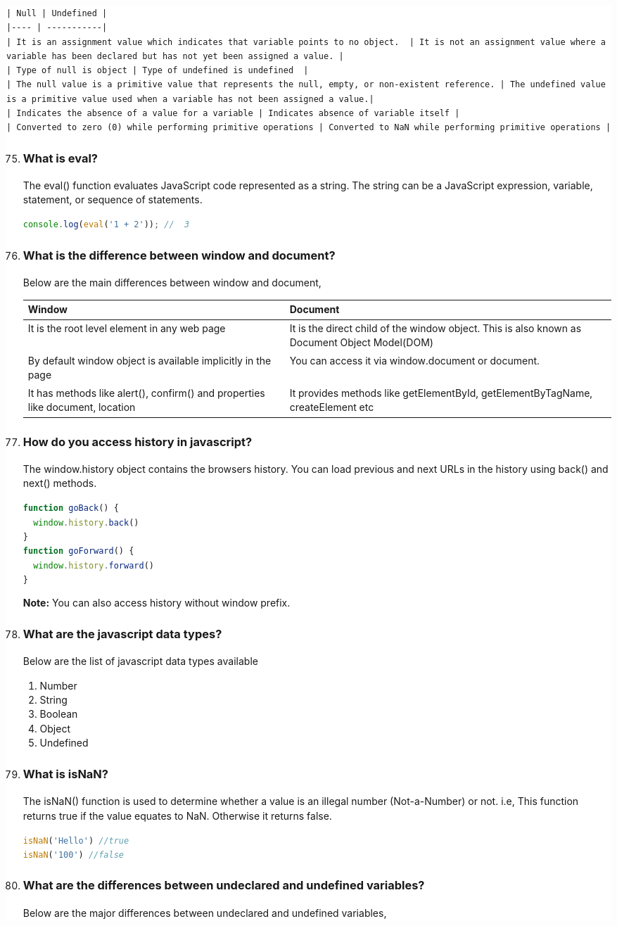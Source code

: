     | Null | Undefined |
    |---- | -----------|
    | It is an assignment value which indicates that variable points to no object.  | It is not an assignment value where a variable has been declared but has not yet been assigned a value. |
    | Type of null is object | Type of undefined is undefined  |
    | The null value is a primitive value that represents the null, empty, or non-existent reference. | The undefined value is a primitive value used when a variable has not been assigned a value.|
    | Indicates the absence of a value for a variable | Indicates absence of variable itself |
    | Converted to zero (0) while performing primitive operations | Converted to NaN while performing primitive operations |
75. ### What is eval?
    The eval() function evaluates JavaScript code represented as a string. The string can be a JavaScript expression, variable, statement, or sequence of statements.
    ```javascript
    console.log(eval('1 + 2')); //  3
    ```
76. ### What is the difference between window and document?
    Below are the main differences between window and document,

    | Window | Document |
    |---- | ---------
    | It is the root level element in any web page  | It is the direct child of the window object. This is also known as Document Object Model(DOM) |
    | By default window object is available implicitly in the page | You can access it via window.document or document.  |
    | It has methods like alert(), confirm() and properties like document, location | It provides methods like getElementById, getElementByTagName, createElement etc  |
77. ### How do you access history in javascript?
    The window.history object contains the browsers history. You can load previous and next URLs in the history using back() and next() methods.
    ```javascript
    function goBack() {
      window.history.back()
    }
    function goForward() {
      window.history.forward()
    }
    ```
    **Note:** You can also access history without window prefix.
78. ### What are the javascript data types?
    Below are the list of javascript data types available
    1. Number
    2. String
    3. Boolean
    4. Object
    5. Undefined
79. ### What is isNaN?
    The isNaN() function is used to determine whether a value is an illegal number (Not-a-Number) or not. i.e, This function returns true if the value equates to NaN. Otherwise it returns false.
    ```javascript
    isNaN('Hello') //true
    isNaN('100') //false
    ```
80. ### What are the differences between undeclared and undefined variables?
    Below are the major differences between undeclared and undefined variables,
